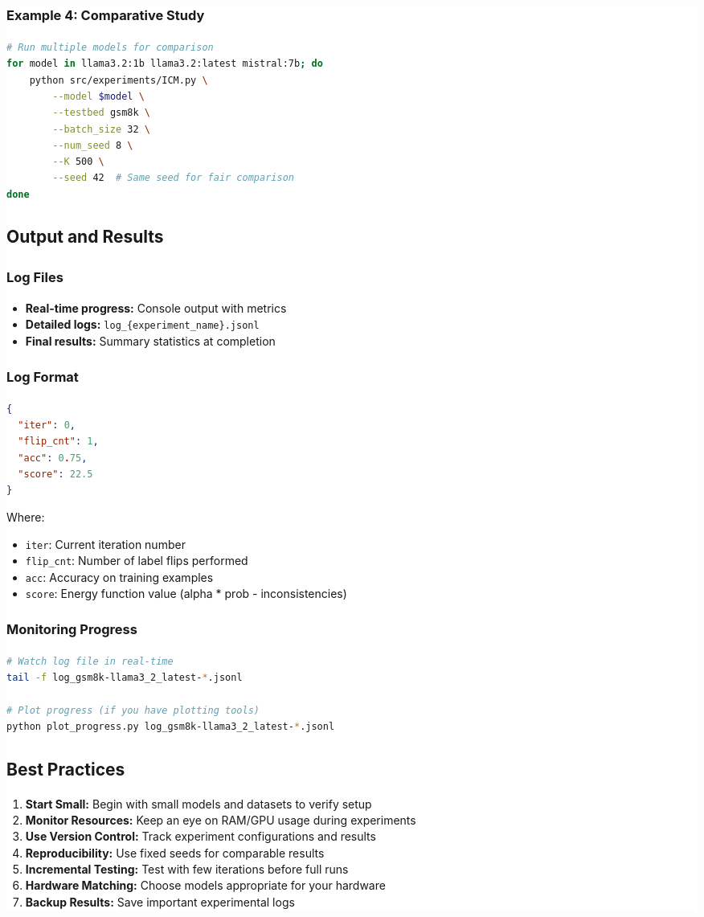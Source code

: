 ### Example 4: Comparative Study
```bash
# Run multiple models for comparison
for model in llama3.2:1b llama3.2:latest mistral:7b; do
    python src/experiments/ICM.py \
        --model $model \
        --testbed gsm8k \
        --batch_size 32 \
        --num_seed 8 \
        --K 500 \
        --seed 42  # Same seed for fair comparison
done
```

## Output and Results

### Log Files
- **Real-time progress:** Console output with metrics
- **Detailed logs:** `log_{experiment_name}.jsonl`
- **Final results:** Summary statistics at completion

### Log Format
```json
{
  "iter": 0,
  "flip_cnt": 1,
  "acc": 0.75,
  "score": 22.5
}
```

Where:
- `iter`: Current iteration number
- `flip_cnt`: Number of label flips performed
- `acc`: Accuracy on training examples
- `score`: Energy function value (alpha * prob - inconsistencies)

### Monitoring Progress
```bash
# Watch log file in real-time
tail -f log_gsm8k-llama3_2_latest-*.jsonl

# Plot progress (if you have plotting tools)
python plot_progress.py log_gsm8k-llama3_2_latest-*.jsonl
```

## Best Practices

1. **Start Small:** Begin with small models and datasets to verify setup
2. **Monitor Resources:** Keep an eye on RAM/GPU usage during experiments
3. **Use Version Control:** Track experiment configurations and results
4. **Reproducibility:** Use fixed seeds for comparable results
5. **Incremental Testing:** Test with few iterations before full runs
6. **Hardware Matching:** Choose models appropriate for your hardware
7. **Backup Results:** Save important experimental logs
